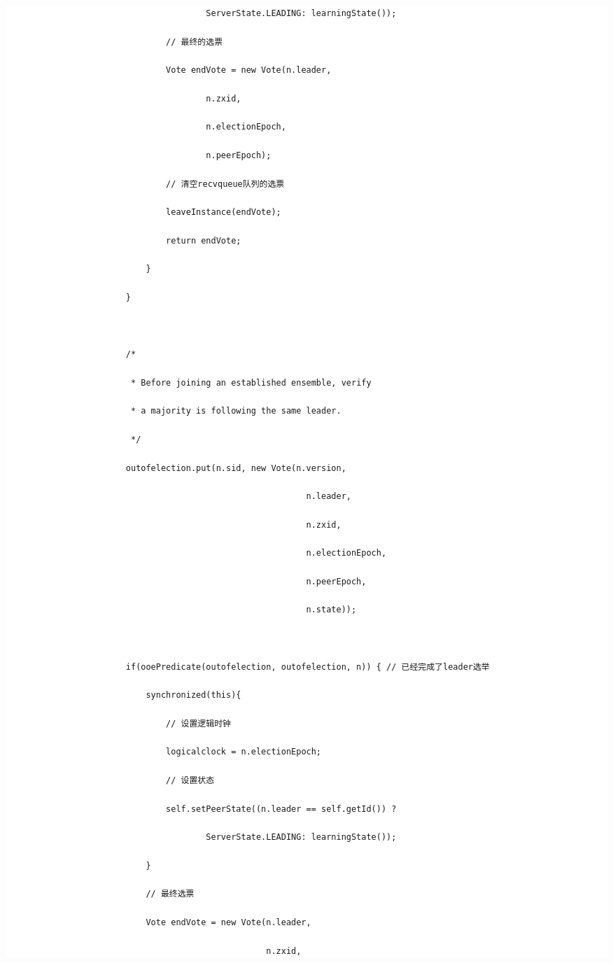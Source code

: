                                             ServerState.LEADING: learningState());

                                    // 最终的选票

                                    Vote endVote = new Vote(n.leader, 

                                            n.zxid, 

                                            n.electionEpoch, 

                                            n.peerEpoch);

                                    // 清空recvqueue队列的选票

                                    leaveInstance(endVote);

                                    return endVote;

                                }

                            }

    

                            /*

                             * Before joining an established ensemble, verify

                             * a majority is following the same leader.

                             */

                            outofelection.put(n.sid, new Vote(n.version,

                                                                n.leader,

                                                                n.zxid,

                                                                n.electionEpoch,

                                                                n.peerEpoch,

                                                                n.state));

               

                            if(ooePredicate(outofelection, outofelection, n)) { // 已经完成了leader选举

                                synchronized(this){

                                    // 设置逻辑时钟

                                    logicalclock = n.electionEpoch;

                                    // 设置状态

                                    self.setPeerState((n.leader == self.getId()) ?

                                            ServerState.LEADING: learningState());

                                }

                                // 最终选票

                                Vote endVote = new Vote(n.leader,

                                                        n.zxid,
